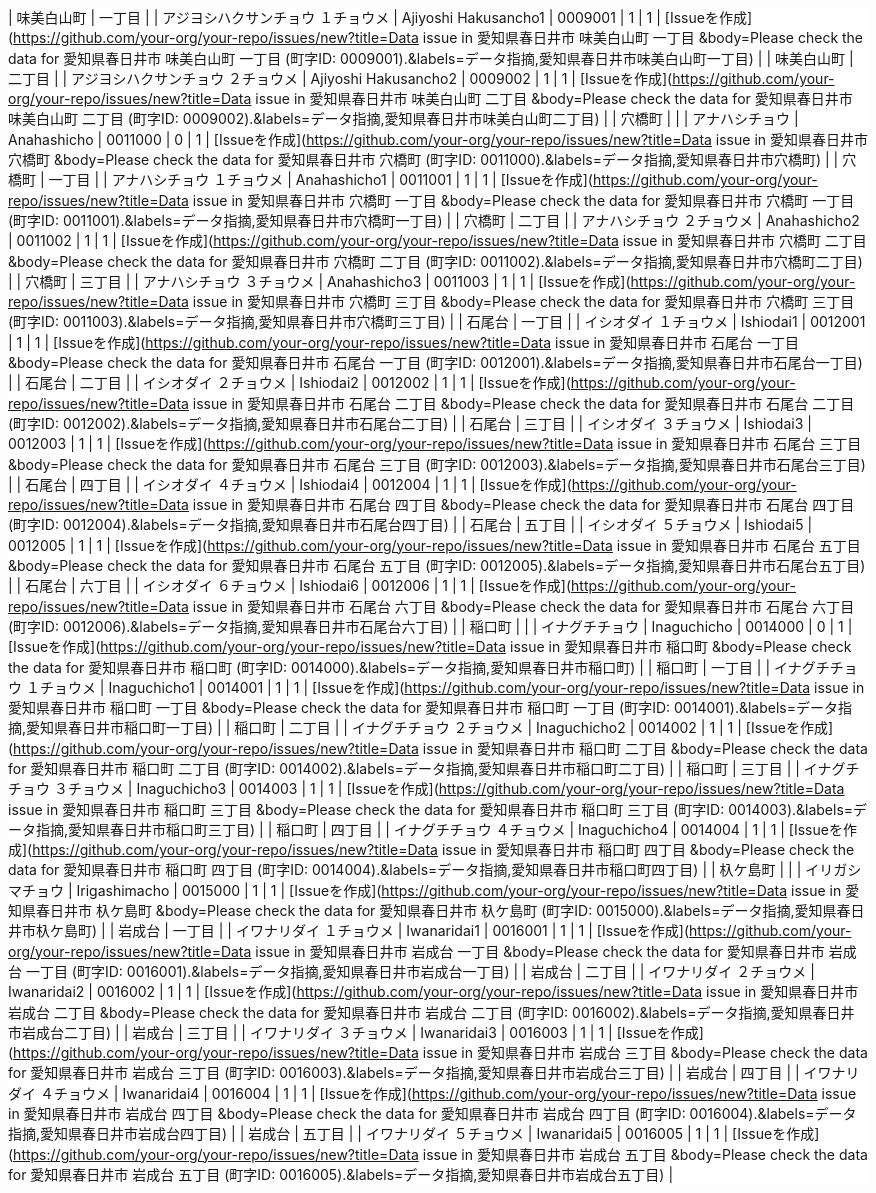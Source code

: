 | 味美白山町 | 一丁目 |  | アジヨシハクサンチョウ １チョウメ  | Ajiyoshi Hakusancho1 | 0009001 | 1 | 1 | [Issueを作成](https://github.com/your-org/your-repo/issues/new?title=Data issue in 愛知県春日井市 味美白山町 一丁目 &body=Please check the data for 愛知県春日井市 味美白山町 一丁目  (町字ID: 0009001).&labels=データ指摘,愛知県春日井市味美白山町一丁目) |
| 味美白山町 | 二丁目 |  | アジヨシハクサンチョウ ２チョウメ  | Ajiyoshi Hakusancho2 | 0009002 | 1 | 1 | [Issueを作成](https://github.com/your-org/your-repo/issues/new?title=Data issue in 愛知県春日井市 味美白山町 二丁目 &body=Please check the data for 愛知県春日井市 味美白山町 二丁目  (町字ID: 0009002).&labels=データ指摘,愛知県春日井市味美白山町二丁目) |
| 穴橋町 |  |  | アナハシチョウ   | Anahashicho | 0011000 | 0 | 1 | [Issueを作成](https://github.com/your-org/your-repo/issues/new?title=Data issue in 愛知県春日井市 穴橋町  &body=Please check the data for 愛知県春日井市 穴橋町   (町字ID: 0011000).&labels=データ指摘,愛知県春日井市穴橋町) |
| 穴橋町 | 一丁目 |  | アナハシチョウ １チョウメ  | Anahashicho1 | 0011001 | 1 | 1 | [Issueを作成](https://github.com/your-org/your-repo/issues/new?title=Data issue in 愛知県春日井市 穴橋町 一丁目 &body=Please check the data for 愛知県春日井市 穴橋町 一丁目  (町字ID: 0011001).&labels=データ指摘,愛知県春日井市穴橋町一丁目) |
| 穴橋町 | 二丁目 |  | アナハシチョウ ２チョウメ  | Anahashicho2 | 0011002 | 1 | 1 | [Issueを作成](https://github.com/your-org/your-repo/issues/new?title=Data issue in 愛知県春日井市 穴橋町 二丁目 &body=Please check the data for 愛知県春日井市 穴橋町 二丁目  (町字ID: 0011002).&labels=データ指摘,愛知県春日井市穴橋町二丁目) |
| 穴橋町 | 三丁目 |  | アナハシチョウ ３チョウメ  | Anahashicho3 | 0011003 | 1 | 1 | [Issueを作成](https://github.com/your-org/your-repo/issues/new?title=Data issue in 愛知県春日井市 穴橋町 三丁目 &body=Please check the data for 愛知県春日井市 穴橋町 三丁目  (町字ID: 0011003).&labels=データ指摘,愛知県春日井市穴橋町三丁目) |
| 石尾台 | 一丁目 |  | イシオダイ １チョウメ  | Ishiodai1 | 0012001 | 1 | 1 | [Issueを作成](https://github.com/your-org/your-repo/issues/new?title=Data issue in 愛知県春日井市 石尾台 一丁目 &body=Please check the data for 愛知県春日井市 石尾台 一丁目  (町字ID: 0012001).&labels=データ指摘,愛知県春日井市石尾台一丁目) |
| 石尾台 | 二丁目 |  | イシオダイ ２チョウメ  | Ishiodai2 | 0012002 | 1 | 1 | [Issueを作成](https://github.com/your-org/your-repo/issues/new?title=Data issue in 愛知県春日井市 石尾台 二丁目 &body=Please check the data for 愛知県春日井市 石尾台 二丁目  (町字ID: 0012002).&labels=データ指摘,愛知県春日井市石尾台二丁目) |
| 石尾台 | 三丁目 |  | イシオダイ ３チョウメ  | Ishiodai3 | 0012003 | 1 | 1 | [Issueを作成](https://github.com/your-org/your-repo/issues/new?title=Data issue in 愛知県春日井市 石尾台 三丁目 &body=Please check the data for 愛知県春日井市 石尾台 三丁目  (町字ID: 0012003).&labels=データ指摘,愛知県春日井市石尾台三丁目) |
| 石尾台 | 四丁目 |  | イシオダイ ４チョウメ  | Ishiodai4 | 0012004 | 1 | 1 | [Issueを作成](https://github.com/your-org/your-repo/issues/new?title=Data issue in 愛知県春日井市 石尾台 四丁目 &body=Please check the data for 愛知県春日井市 石尾台 四丁目  (町字ID: 0012004).&labels=データ指摘,愛知県春日井市石尾台四丁目) |
| 石尾台 | 五丁目 |  | イシオダイ ５チョウメ  | Ishiodai5 | 0012005 | 1 | 1 | [Issueを作成](https://github.com/your-org/your-repo/issues/new?title=Data issue in 愛知県春日井市 石尾台 五丁目 &body=Please check the data for 愛知県春日井市 石尾台 五丁目  (町字ID: 0012005).&labels=データ指摘,愛知県春日井市石尾台五丁目) |
| 石尾台 | 六丁目 |  | イシオダイ ６チョウメ  | Ishiodai6 | 0012006 | 1 | 1 | [Issueを作成](https://github.com/your-org/your-repo/issues/new?title=Data issue in 愛知県春日井市 石尾台 六丁目 &body=Please check the data for 愛知県春日井市 石尾台 六丁目  (町字ID: 0012006).&labels=データ指摘,愛知県春日井市石尾台六丁目) |
| 稲口町 |  |  | イナグチチョウ   | Inaguchicho | 0014000 | 0 | 1 | [Issueを作成](https://github.com/your-org/your-repo/issues/new?title=Data issue in 愛知県春日井市 稲口町  &body=Please check the data for 愛知県春日井市 稲口町   (町字ID: 0014000).&labels=データ指摘,愛知県春日井市稲口町) |
| 稲口町 | 一丁目 |  | イナグチチョウ １チョウメ  | Inaguchicho1 | 0014001 | 1 | 1 | [Issueを作成](https://github.com/your-org/your-repo/issues/new?title=Data issue in 愛知県春日井市 稲口町 一丁目 &body=Please check the data for 愛知県春日井市 稲口町 一丁目  (町字ID: 0014001).&labels=データ指摘,愛知県春日井市稲口町一丁目) |
| 稲口町 | 二丁目 |  | イナグチチョウ ２チョウメ  | Inaguchicho2 | 0014002 | 1 | 1 | [Issueを作成](https://github.com/your-org/your-repo/issues/new?title=Data issue in 愛知県春日井市 稲口町 二丁目 &body=Please check the data for 愛知県春日井市 稲口町 二丁目  (町字ID: 0014002).&labels=データ指摘,愛知県春日井市稲口町二丁目) |
| 稲口町 | 三丁目 |  | イナグチチョウ ３チョウメ  | Inaguchicho3 | 0014003 | 1 | 1 | [Issueを作成](https://github.com/your-org/your-repo/issues/new?title=Data issue in 愛知県春日井市 稲口町 三丁目 &body=Please check the data for 愛知県春日井市 稲口町 三丁目  (町字ID: 0014003).&labels=データ指摘,愛知県春日井市稲口町三丁目) |
| 稲口町 | 四丁目 |  | イナグチチョウ ４チョウメ  | Inaguchicho4 | 0014004 | 1 | 1 | [Issueを作成](https://github.com/your-org/your-repo/issues/new?title=Data issue in 愛知県春日井市 稲口町 四丁目 &body=Please check the data for 愛知県春日井市 稲口町 四丁目  (町字ID: 0014004).&labels=データ指摘,愛知県春日井市稲口町四丁目) |
| 杁ケ島町 |  |  | イリガシマチョウ   | Irigashimacho | 0015000 | 1 | 1 | [Issueを作成](https://github.com/your-org/your-repo/issues/new?title=Data issue in 愛知県春日井市 杁ケ島町  &body=Please check the data for 愛知県春日井市 杁ケ島町   (町字ID: 0015000).&labels=データ指摘,愛知県春日井市杁ケ島町) |
| 岩成台 | 一丁目 |  | イワナリダイ １チョウメ  | Iwanaridai1 | 0016001 | 1 | 1 | [Issueを作成](https://github.com/your-org/your-repo/issues/new?title=Data issue in 愛知県春日井市 岩成台 一丁目 &body=Please check the data for 愛知県春日井市 岩成台 一丁目  (町字ID: 0016001).&labels=データ指摘,愛知県春日井市岩成台一丁目) |
| 岩成台 | 二丁目 |  | イワナリダイ ２チョウメ  | Iwanaridai2 | 0016002 | 1 | 1 | [Issueを作成](https://github.com/your-org/your-repo/issues/new?title=Data issue in 愛知県春日井市 岩成台 二丁目 &body=Please check the data for 愛知県春日井市 岩成台 二丁目  (町字ID: 0016002).&labels=データ指摘,愛知県春日井市岩成台二丁目) |
| 岩成台 | 三丁目 |  | イワナリダイ ３チョウメ  | Iwanaridai3 | 0016003 | 1 | 1 | [Issueを作成](https://github.com/your-org/your-repo/issues/new?title=Data issue in 愛知県春日井市 岩成台 三丁目 &body=Please check the data for 愛知県春日井市 岩成台 三丁目  (町字ID: 0016003).&labels=データ指摘,愛知県春日井市岩成台三丁目) |
| 岩成台 | 四丁目 |  | イワナリダイ ４チョウメ  | Iwanaridai4 | 0016004 | 1 | 1 | [Issueを作成](https://github.com/your-org/your-repo/issues/new?title=Data issue in 愛知県春日井市 岩成台 四丁目 &body=Please check the data for 愛知県春日井市 岩成台 四丁目  (町字ID: 0016004).&labels=データ指摘,愛知県春日井市岩成台四丁目) |
| 岩成台 | 五丁目 |  | イワナリダイ ５チョウメ  | Iwanaridai5 | 0016005 | 1 | 1 | [Issueを作成](https://github.com/your-org/your-repo/issues/new?title=Data issue in 愛知県春日井市 岩成台 五丁目 &body=Please check the data for 愛知県春日井市 岩成台 五丁目  (町字ID: 0016005).&labels=データ指摘,愛知県春日井市岩成台五丁目) |